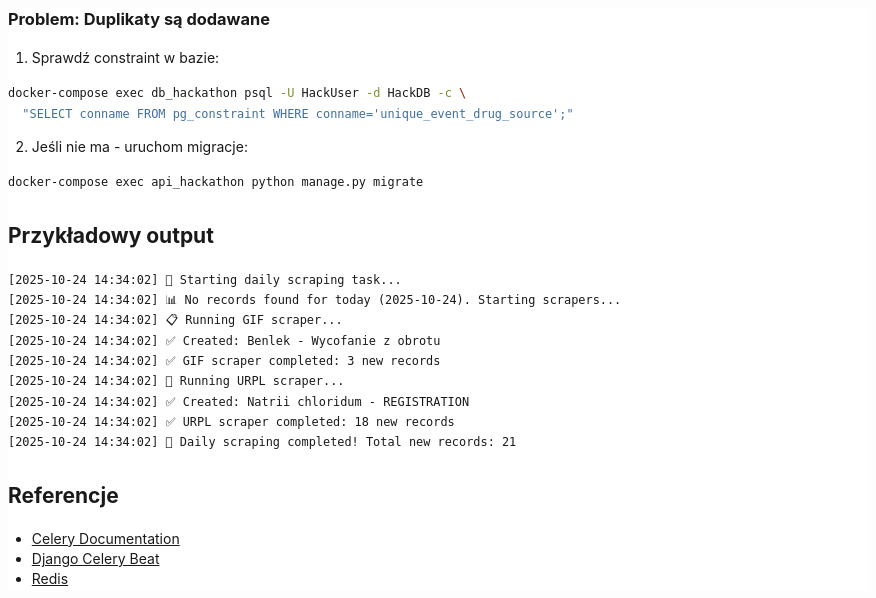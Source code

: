 ### Problem: Duplikaty są dodawane

1. Sprawdź constraint w bazie:
```bash
docker-compose exec db_hackathon psql -U HackUser -d HackDB -c \
  "SELECT conname FROM pg_constraint WHERE conname='unique_event_drug_source';"
```

2. Jeśli nie ma - uruchom migracje:
```bash
docker-compose exec api_hackathon python manage.py migrate
```

## Przykładowy output

```
[2025-10-24 14:34:02] 🚀 Starting daily scraping task...
[2025-10-24 14:34:02] 📊 No records found for today (2025-10-24). Starting scrapers...
[2025-10-24 14:34:02] 📋 Running GIF scraper...
[2025-10-24 14:34:02] ✅ Created: Benlek - Wycofanie z obrotu
[2025-10-24 14:34:02] ✅ GIF scraper completed: 3 new records
[2025-10-24 14:34:02] 💊 Running URPL scraper...
[2025-10-24 14:34:02] ✅ Created: Natrii chloridum - REGISTRATION
[2025-10-24 14:34:02] ✅ URPL scraper completed: 18 new records
[2025-10-24 14:34:02] 🎉 Daily scraping completed! Total new records: 21
```

## Referencje

- [Celery Documentation](https://docs.celeryproject.org/)
- [Django Celery Beat](https://django-celery-beat.readthedocs.io/)
- [Redis](https://redis.io/documentation)

